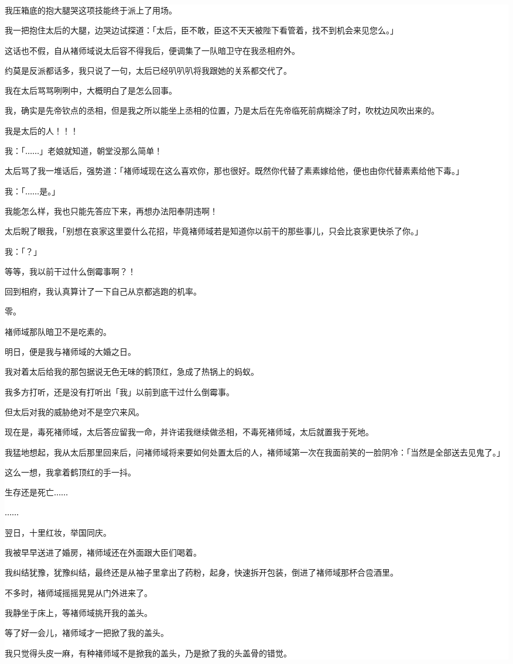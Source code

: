 我压箱底的抱大腿哭这项技能终于派上了用场。

我一把抱住太后的大腿，边哭边试探道：「太后，臣不敢，臣这不天天被陛下看管着，找不到机会来见您么。」

这话也不假，自从褚师域说太后容不得我后，便调集了一队暗卫守在我丞相府外。

约莫是反派都话多，我只说了一句，太后已经叭叭叭将我跟她的关系都交代了。

我在太后骂骂咧咧中，大概明白了是怎么回事。

我，确实是先帝钦点的丞相，但是我之所以能坐上丞相的位置，乃是太后在先帝临死前病糊涂了时，吹枕边风吹出来的。

我是太后的人！！！

我：「……」老娘就知道，朝堂没那么简单！

太后骂了我一堆话后，强势道：「褚师域现在这么喜欢你，那也很好。既然你代替了素素嫁给他，便也由你代替素素给他下毒。」

我：「……是。」

我能怎么样，我也只能先答应下来，再想办法阳奉阴违啊！

太后睨了眼我，「别想在哀家这里耍什么花招，毕竟褚师域若是知道你以前干的那些事儿，只会比哀家更快杀了你。」

我：「？」

等等，我以前干过什么倒霉事啊？！

回到相府，我认真算计了一下自己从京都逃跑的机率。

零。

褚师域那队暗卫不是吃素的。

明日，便是我与褚师域的大婚之日。

我对着太后给我的那包据说无色无味的鹤顶红，急成了热锅上的蚂蚁。

我多方打听，还是没有打听出「我」以前到底干过什么倒霉事。

但太后对我的威胁绝对不是空穴来风。

现在是，毒死褚师域，太后答应留我一命，并许诺我继续做丞相，不毒死褚师域，太后就置我于死地。

我猛地想起，我从太后那里回来后，问褚师域将来要如何处置太后的人，褚师域第一次在我面前笑的一脸阴冷：「当然是全部送去见鬼了。」

这么一想，我拿着鹤顶红的手一抖。

生存还是死亡……

……

翌日，十里红妆，举国同庆。

我被早早送进了婚房，褚师域还在外面跟大臣们喝着。

我纠结犹豫，犹豫纠结，最终还是从袖子里拿出了药粉，起身，快速拆开包装，倒进了褚师域那杯合卺酒里。

不多时，褚师域摇摇晃晃从门外进来了。

我静坐于床上，等褚师域挑开我的盖头。

等了好一会儿，褚师域才一把掀了我的盖头。

我只觉得头皮一麻，有种褚师域不是掀我的盖头，乃是掀了我的头盖骨的错觉。
